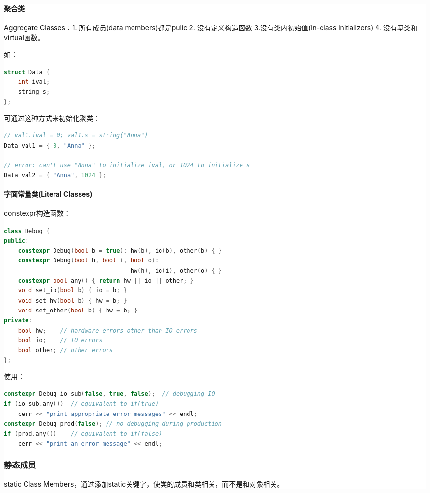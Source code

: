 #### 聚合类

 Aggregate Classes：1. 所有成员(data members)都是pulic  2. 没有定义构造函数 3.没有类内初始值(in-class initializers) 4. 没有基类和virtual函数。

如：

```c++
struct Data {
    int ival;
    string s;
};
```
可通过这种方式来初始化聚类：
```c++
// val1.ival = 0; val1.s = string("Anna")
Data val1 = { 0, "Anna" };

// error: can't use "Anna" to initialize ival, or 1024 to initialize s
Data val2 = { "Anna", 1024 };
```

####  字面常量类(Literal Classes)
constexpr构造函数：

```c++
class Debug {
public:
    constexpr Debug(bool b = true): hw(b), io(b), other(b) { }
    constexpr Debug(bool h, bool i, bool o):
                                    hw(h), io(i), other(o) { }
    constexpr bool any() { return hw || io || other; }
    void set_io(bool b) { io = b; }
    void set_hw(bool b) { hw = b; }
    void set_other(bool b) { hw = b; }
private:
    bool hw;    // hardware errors other than IO errors
    bool io;    // IO errors
    bool other; // other errors
};
```
使用：
```c++
constexpr Debug io_sub(false, true, false);  // debugging IO
if (io_sub.any())  // equivalent to if(true)
    cerr << "print appropriate error messages" << endl;
constexpr Debug prod(false); // no debugging during production
if (prod.any())    // equivalent to if(false)
    cerr << "print an error message" << endl;
```

### 静态成员

static Class Members，通过添加static关键字，使类的成员和类相关，而不是和对象相关。
